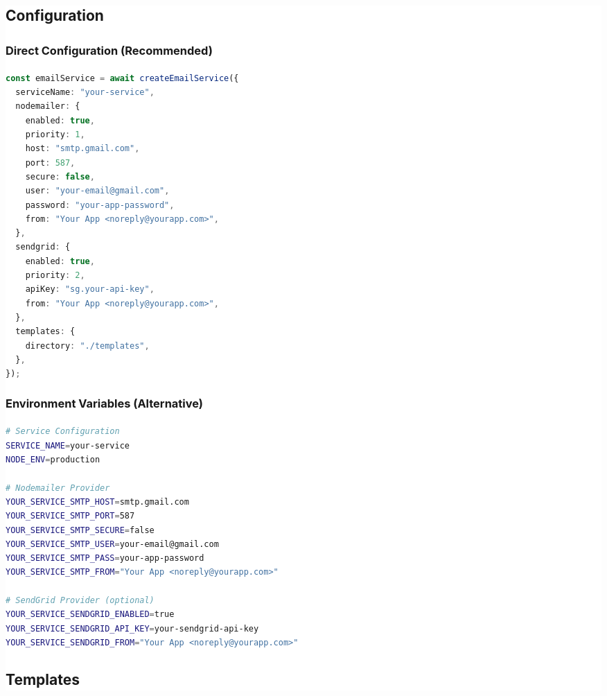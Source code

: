 ## Configuration

### Direct Configuration (Recommended)

```typescript
const emailService = await createEmailService({
  serviceName: "your-service",
  nodemailer: {
    enabled: true,
    priority: 1,
    host: "smtp.gmail.com",
    port: 587,
    secure: false,
    user: "your-email@gmail.com",
    password: "your-app-password",
    from: "Your App <noreply@yourapp.com>",
  },
  sendgrid: {
    enabled: true,
    priority: 2,
    apiKey: "sg.your-api-key",
    from: "Your App <noreply@yourapp.com>",
  },
  templates: {
    directory: "./templates",
  },
});
```

### Environment Variables (Alternative)

```bash
# Service Configuration
SERVICE_NAME=your-service
NODE_ENV=production

# Nodemailer Provider
YOUR_SERVICE_SMTP_HOST=smtp.gmail.com
YOUR_SERVICE_SMTP_PORT=587
YOUR_SERVICE_SMTP_SECURE=false
YOUR_SERVICE_SMTP_USER=your-email@gmail.com
YOUR_SERVICE_SMTP_PASS=your-app-password
YOUR_SERVICE_SMTP_FROM="Your App <noreply@yourapp.com>"

# SendGrid Provider (optional)
YOUR_SERVICE_SENDGRID_ENABLED=true
YOUR_SERVICE_SENDGRID_API_KEY=your-sendgrid-api-key
YOUR_SERVICE_SENDGRID_FROM="Your App <noreply@yourapp.com>"
```

## Templates
